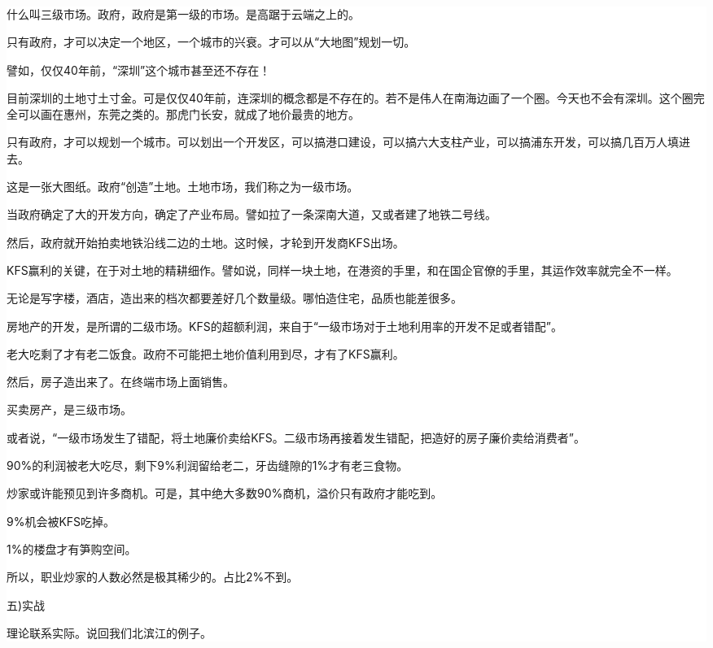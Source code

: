  

什么叫三级市场。政府，政府是第一级的市场。是高踞于云端之上的。

只有政府，才可以决定一个地区，一个城市的兴衰。才可以从“大地图”规划一切。

 

譬如，仅仅40年前，“深圳”这个城市甚至还不存在！

目前深圳的土地寸土寸金。可是仅仅40年前，连深圳的概念都是不存在的。若不是伟人在南海边画了一个圈。今天也不会有深圳。这个圈完全可以画在惠州，东莞之类的。那虎门长安，就成了地价最贵的地方。

 

只有政府，才可以规划一个城市。可以划出一个开发区，可以搞港口建设，可以搞六大支柱产业，可以搞浦东开发，可以搞几百万人填进去。

这是一张大图纸。政府“创造”土地。土地市场，我们称之为一级市场。

 

 

当政府确定了大的开发方向，确定了产业布局。譬如拉了一条深南大道，又或者建了地铁二号线。

然后，政府就开始拍卖地铁沿线二边的土地。这时候，才轮到开发商KFS出场。

 

KFS赢利的关键，在于对土地的精耕细作。譬如说，同样一块土地，在港资的手里，和在国企官僚的手里，其运作效率就完全不一样。

无论是写字楼，酒店，造出来的档次都要差好几个数量级。哪怕造住宅，品质也能差很多。

 

房地产的开发，是所谓的二级市场。KFS的超额利润，来自于“一级市场对于土地利用率的开发不足或者错配”。

老大吃剩了才有老二饭食。政府不可能把土地价值利用到尽，才有了KFS赢利。

 

 

然后，房子造出来了。在终端市场上面销售。

买卖房产，是三级市场。

或者说，“一级市场发生了错配，将土地廉价卖给KFS。二级市场再接着发生错配，把造好的房子廉价卖给消费者”。

90%的利润被老大吃尽，剩下9%利润留给老二，牙齿缝隙的1%才有老三食物。

 

炒家或许能预见到许多商机。可是，其中绝大多数90%商机，溢价只有政府才能吃到。

9%机会被KFS吃掉。

1%的楼盘才有笋购空间。

 

所以，职业炒家的人数必然是极其稀少的。占比2%不到。

 

 

 

五)实战

 

理论联系实际。说回我们北滨江的例子。
